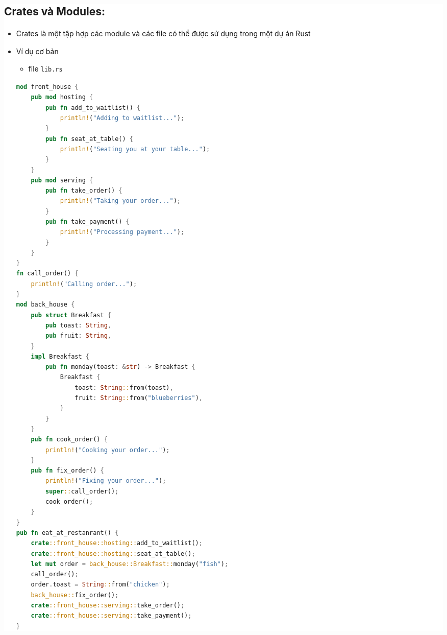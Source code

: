 ## Crates và Modules:
- Crates là một tập hợp các module và các file có thể được sử dụng trong một dự án Rust
- Ví dụ cơ bản
    - file `lib.rs` 

    ```rust
    mod front_house {
        pub mod hosting {
            pub fn add_to_waitlist() {
                println!("Adding to waitlist...");
            }
            pub fn seat_at_table() {
                println!("Seating you at your table...");
            }
        }
        pub mod serving {
            pub fn take_order() {
                println!("Taking your order...");
            }
            pub fn take_payment() {
                println!("Processing payment...");
            }
        }
    }
    fn call_order() {
        println!("Calling order...");
    }
    mod back_house {
        pub struct Breakfast {
            pub toast: String,
            pub fruit: String,
        }
        impl Breakfast {
            pub fn monday(toast: &str) -> Breakfast {
                Breakfast {
                    toast: String::from(toast),
                    fruit: String::from("blueberries"),
                }    
            }
        }
        pub fn cook_order() {
            println!("Cooking your order...");
        }
        pub fn fix_order() {
            println!("Fixing your order...");
            super::call_order();
            cook_order();
        }
    }
    pub fn eat_at_restanrant() {
        crate::front_house::hosting::add_to_waitlist();
        crate::front_house::hosting::seat_at_table();
        let mut order = back_house::Breakfast::monday("fish");
        call_order();
        order.toast = String::from("chicken");
        back_house::fix_order();
        crate::front_house::serving::take_order();
        crate::front_house::serving::take_payment();
    }
    ```
